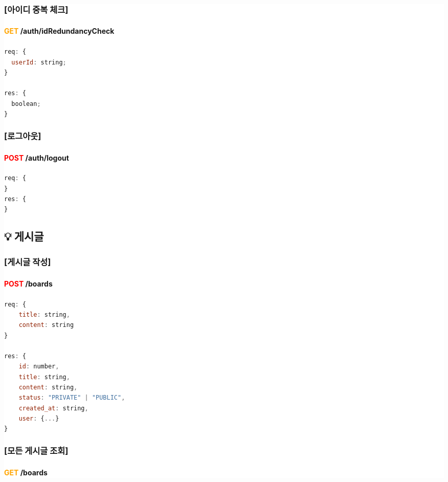 ### [아이디 중복 체크]

#### <span style="color:orange">GET</span> /auth/idRedundancyCheck

```javascript
req: {
  userId: string;
}

res: {
  boolean;
}
```

### [로그아웃]

#### <span style="color:red">POST</span> /auth/logout

```javascript
req: {
}
res: {
}
```

## 💡 게시글

### [게시글 작성]

#### <span style="color:red">POST</span> /boards

```javascript
req: {
	title: string,
	content: string
}

res: {
	id: number,
	title: string,
	content: string,
	status: "PRIVATE" | "PUBLIC",
	created_at: string,
	user: {...}
}
```

### [모든 게시글 조회]

#### <span style="color:orange">GET</span> /boards

